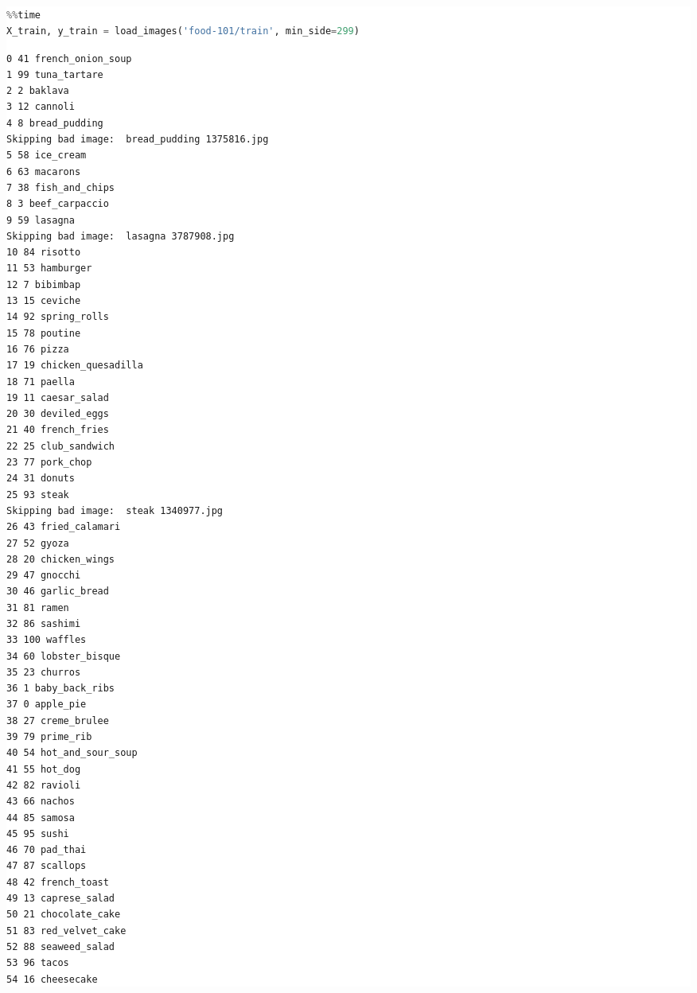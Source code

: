 

```python
%%time
X_train, y_train = load_images('food-101/train', min_side=299)
```

    0 41 french_onion_soup
    1 99 tuna_tartare
    2 2 baklava
    3 12 cannoli
    4 8 bread_pudding
    Skipping bad image:  bread_pudding 1375816.jpg
    5 58 ice_cream
    6 63 macarons
    7 38 fish_and_chips
    8 3 beef_carpaccio
    9 59 lasagna
    Skipping bad image:  lasagna 3787908.jpg
    10 84 risotto
    11 53 hamburger
    12 7 bibimbap
    13 15 ceviche
    14 92 spring_rolls
    15 78 poutine
    16 76 pizza
    17 19 chicken_quesadilla
    18 71 paella
    19 11 caesar_salad
    20 30 deviled_eggs
    21 40 french_fries
    22 25 club_sandwich
    23 77 pork_chop
    24 31 donuts
    25 93 steak
    Skipping bad image:  steak 1340977.jpg
    26 43 fried_calamari
    27 52 gyoza
    28 20 chicken_wings
    29 47 gnocchi
    30 46 garlic_bread
    31 81 ramen
    32 86 sashimi
    33 100 waffles
    34 60 lobster_bisque
    35 23 churros
    36 1 baby_back_ribs
    37 0 apple_pie
    38 27 creme_brulee
    39 79 prime_rib
    40 54 hot_and_sour_soup
    41 55 hot_dog
    42 82 ravioli
    43 66 nachos
    44 85 samosa
    45 95 sushi
    46 70 pad_thai
    47 87 scallops
    48 42 french_toast
    49 13 caprese_salad
    50 21 chocolate_cake
    51 83 red_velvet_cake
    52 88 seaweed_salad
    53 96 tacos
    54 16 cheesecake